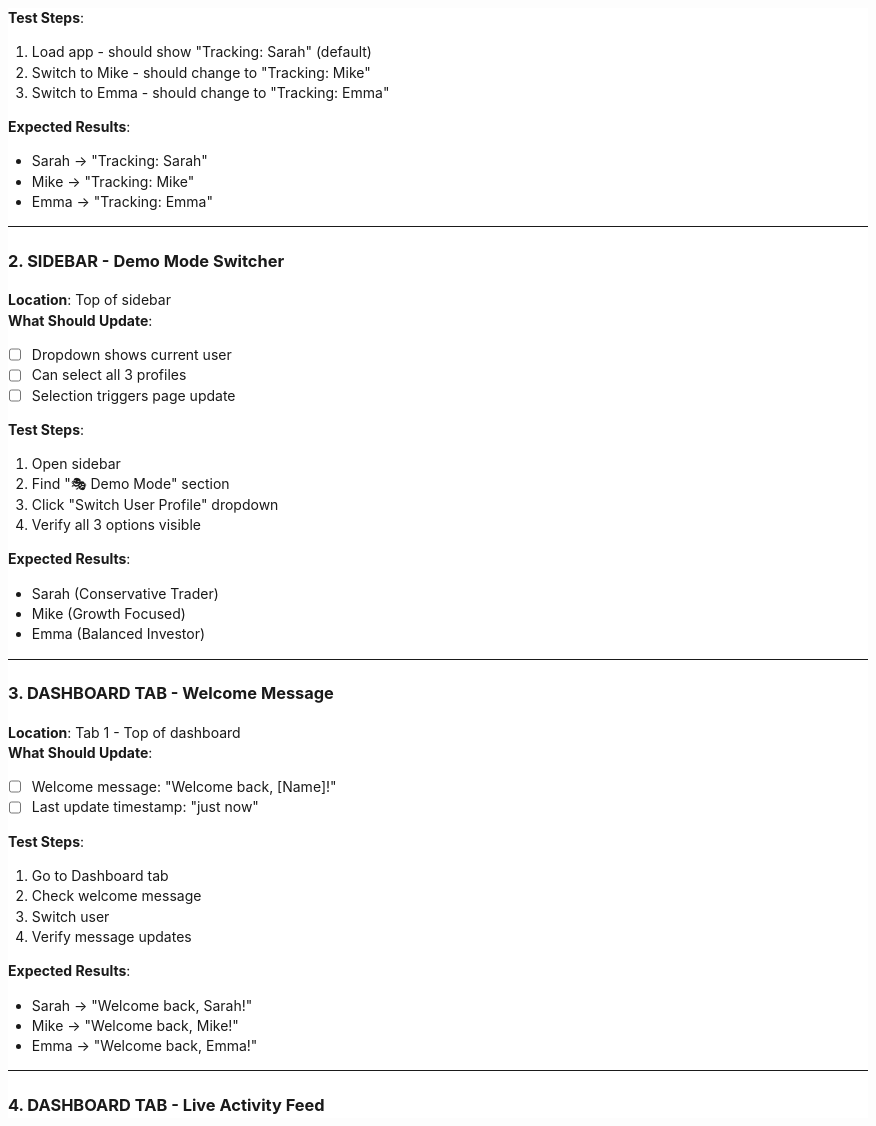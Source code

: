 **Test Steps**:
1. Load app - should show "Tracking: Sarah" (default)
2. Switch to Mike - should change to "Tracking: Mike"
3. Switch to Emma - should change to "Tracking: Emma"

**Expected Results**:
- Sarah → "Tracking: Sarah"
- Mike → "Tracking: Mike"  
- Emma → "Tracking: Emma"

---

### **2. SIDEBAR - Demo Mode Switcher**

**Location**: Top of sidebar  
**What Should Update**:
- [ ] Dropdown shows current user
- [ ] Can select all 3 profiles
- [ ] Selection triggers page update

**Test Steps**:
1. Open sidebar
2. Find "🎭 Demo Mode" section
3. Click "Switch User Profile" dropdown
4. Verify all 3 options visible

**Expected Results**:
- Sarah (Conservative Trader)
- Mike (Growth Focused)
- Emma (Balanced Investor)

---

### **3. DASHBOARD TAB - Welcome Message**

**Location**: Tab 1 - Top of dashboard  
**What Should Update**:
- [ ] Welcome message: "Welcome back, [Name]!"
- [ ] Last update timestamp: "just now"

**Test Steps**:
1. Go to Dashboard tab
2. Check welcome message
3. Switch user
4. Verify message updates

**Expected Results**:
- Sarah → "Welcome back, Sarah!"
- Mike → "Welcome back, Mike!"
- Emma → "Welcome back, Emma!"

---

### **4. DASHBOARD TAB - Live Activity Feed**
